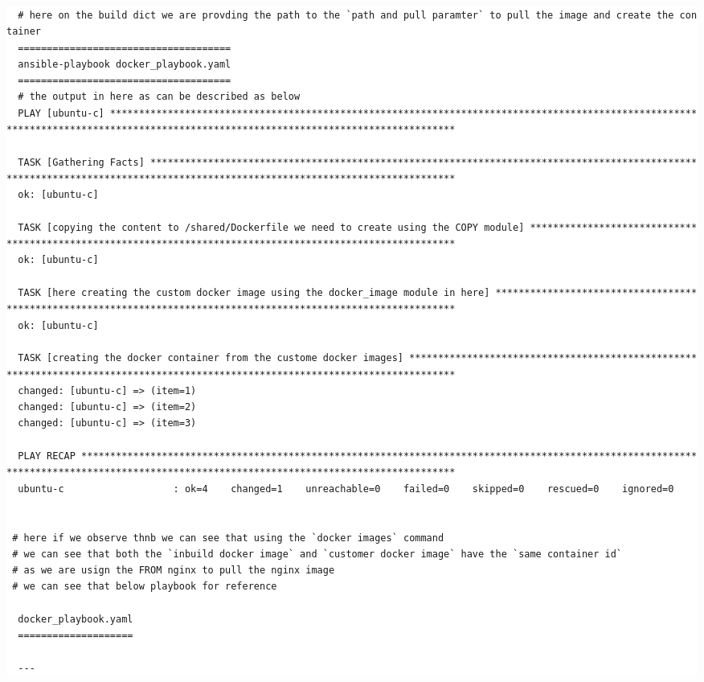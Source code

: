       # here on the build dict we are provding the path to the `path and pull paramter` to pull the image and create the container
      =====================================
      ansible-playbook docker_playbook.yaml
      =====================================
      # the output in here as can be described as below 
      PLAY [ubuntu-c] ************************************************************************************************************************************************************************************

      TASK [Gathering Facts] *****************************************************************************************************************************************************************************
      ok: [ubuntu-c]

      TASK [copying the content to /shared/Dockerfile we need to create using the COPY module] ***********************************************************************************************************
      ok: [ubuntu-c]

      TASK [here creating the custom docker image using the docker_image module in here] *****************************************************************************************************************
      ok: [ubuntu-c]

      TASK [creating the docker container from the custome docker images] ********************************************************************************************************************************
      changed: [ubuntu-c] => (item=1)
      changed: [ubuntu-c] => (item=2)
      changed: [ubuntu-c] => (item=3)

      PLAY RECAP *****************************************************************************************************************************************************************************************
      ubuntu-c                   : ok=4    changed=1    unreachable=0    failed=0    skipped=0    rescued=0    ignored=0   

    
     # here if we observe thnb we can see that using the `docker images` command 
     # we can see that both the `inbuild docker image` and `customer docker image` have the `same container id`
     # as we are usign the FROM nginx to pull the nginx image 
     # we can see that below playbook for reference 
    
      docker_playbook.yaml
      ====================
       
      ---
